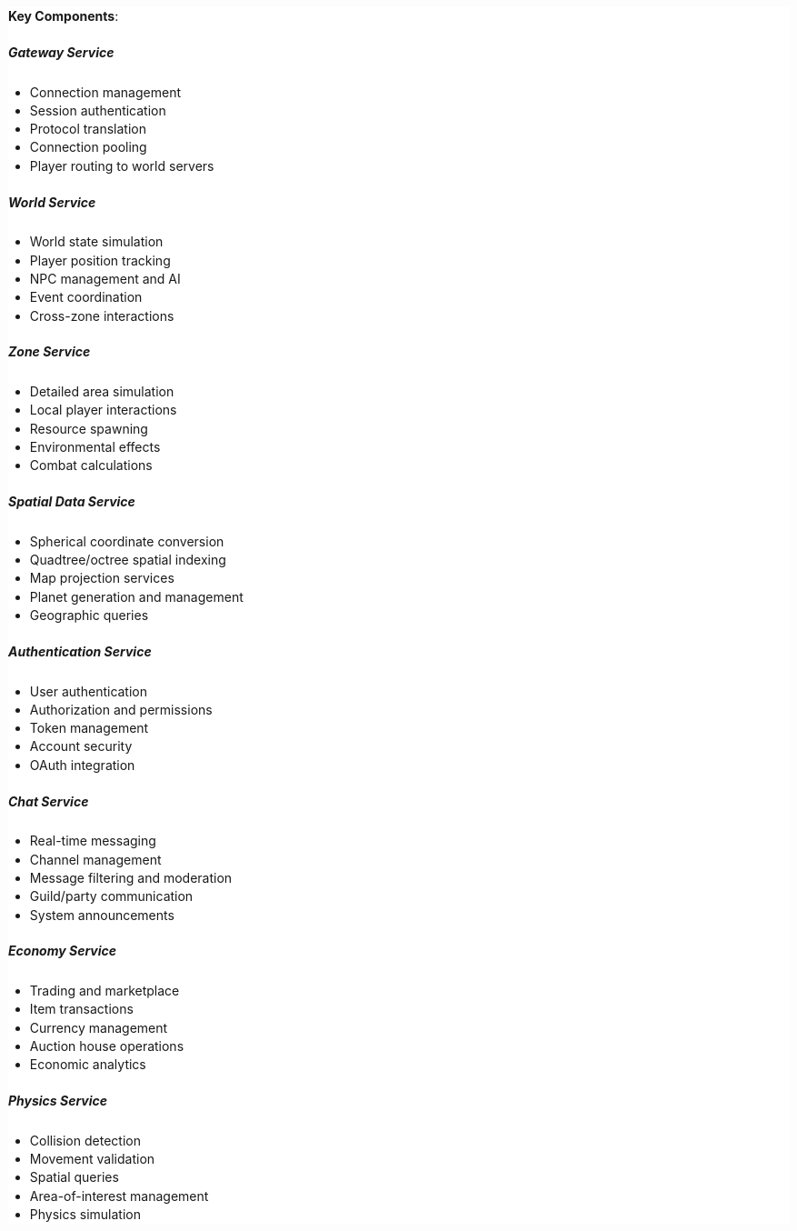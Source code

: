 **Key Components**:

##### Gateway Service
- Connection management
- Session authentication
- Protocol translation
- Connection pooling
- Player routing to world servers

##### World Service
- World state simulation
- Player position tracking
- NPC management and AI
- Event coordination
- Cross-zone interactions

##### Zone Service
- Detailed area simulation
- Local player interactions
- Resource spawning
- Environmental effects
- Combat calculations

##### Spatial Data Service
- Spherical coordinate conversion
- Quadtree/octree spatial indexing
- Map projection services
- Planet generation and management
- Geographic queries

##### Authentication Service
- User authentication
- Authorization and permissions
- Token management
- Account security
- OAuth integration

##### Chat Service
- Real-time messaging
- Channel management
- Message filtering and moderation
- Guild/party communication
- System announcements

##### Economy Service
- Trading and marketplace
- Item transactions
- Currency management
- Auction house operations
- Economic analytics

##### Physics Service
- Collision detection
- Movement validation
- Spatial queries
- Area-of-interest management
- Physics simulation

